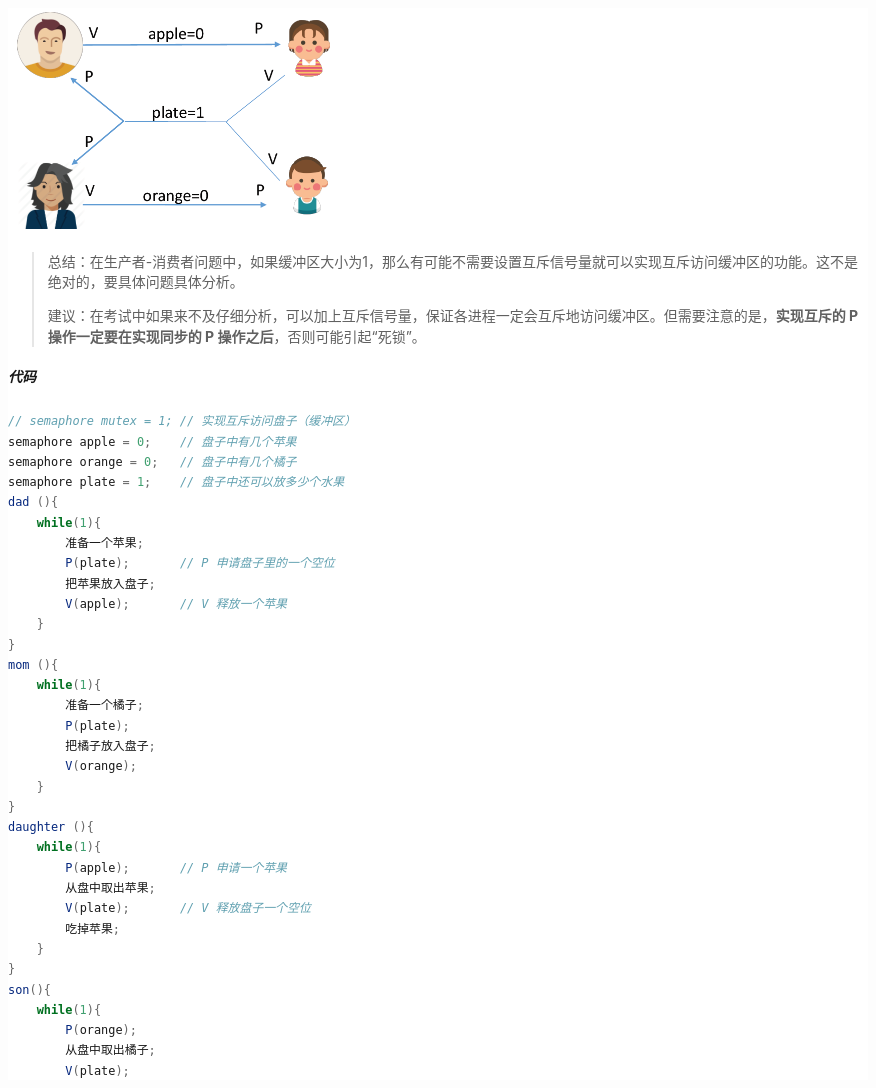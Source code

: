 <img src="images/image-20201104235950815.png" alt="image-20201104235950815" style="zoom: 50%;" />

> 总结：在生产者-消费者问题中，如果缓冲区大小为1，那么有可能不需要设置互斥信号量就可以实现互斥访问缓冲区的功能。这不是绝对的，要具体问题具体分析。
>
> 建议：在考试中如果来不及仔细分析，可以加上互斥信号量，保证各进程一定会互斥地访问缓冲区。但需要注意的是，**实现互斥的 P 操作一定要在实现同步的 P 操作之后**，否则可能引起“死锁”。

##### 代码

```java
// semaphore mutex = 1; // 实现互斥访问盘子（缓冲区）
semaphore apple = 0; 	// 盘子中有几个苹果
semaphore orange = 0; 	// 盘子中有几个橘子
semaphore plate = 1; 	// 盘子中还可以放多少个水果
dad (){
    while(1){
        准备一个苹果;
        P(plate);		// P 申请盘子里的一个空位
        把苹果放入盘子;
        V(apple);		// V 释放一个苹果
    }
}
mom (){
    while(1){
        准备一个橘子;
        P(plate);
        把橘子放入盘子;
        V(orange);
    }
}
daughter (){
    while(1){
        P(apple);		// P 申请一个苹果
        从盘中取出苹果;
        V(plate);		// V 释放盘子一个空位
        吃掉苹果;
    }
}
son(){
    while(1){
        P(orange);
        从盘中取出橘子;
        V(plate);
```